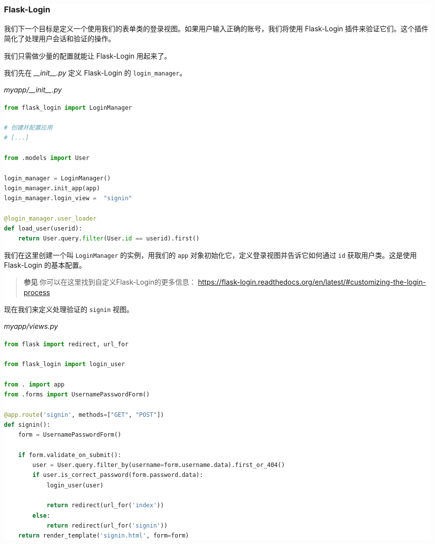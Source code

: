 ### Flask-Login

我们下一个目标是定义一个使用我们的表单类的登录视图。如果用户输入正确的账号，我们将使用 Flask-Login 插件来验证它们。这个插件简化了处理用户会话和验证的操作。

我们只需做少量的配置就能让 Flask-Login 用起来了。

我们先在 *\_\_init\_\_.py* 定义 Flask-Login 的 `login_manager`。

*myapp/\_\_init\_\_.py*
```python
from flask_login import LoginManager

# 创建并配置应用
# [...]

from .models import User

login_manager = LoginManager()
login_manager.init_app(app)
login_manager.login_view =  "signin"

@login_manager.user_loader
def load_user(userid):
    return User.query.filter(User.id == userid).first()
```

我们在这里创建一个叫 `LoginManager` 的实例，用我们的 `app` 对象初始化它，定义登录视图并告诉它如何通过 `id` 获取用户类。这是使用 Flask-Login 的基本配置。

> **参见**
> 你可以在这里找到自定义Flask-Login的更多信息：
> https://flask-login.readthedocs.org/en/latest/#customizing-the-login-process

现在我们来定义处理验证的 `signin` 视图。

_myapp/views.py_
```python
from flask import redirect, url_for

from flask_login import login_user

from . import app
from .forms import UsernamePasswordForm()

@app.route('signin', methods=["GET", "POST"])
def signin():
    form = UsernamePasswordForm()

    if form.validate_on_submit():
        user = User.query.filter_by(username=form.username.data).first_or_404()
        if user.is_correct_password(form.password.data):
            login_user(user)

            return redirect(url_for('index'))
        else:
            return redirect(url_for('signin'))
    return render_template('signin.html', form=form)
```
